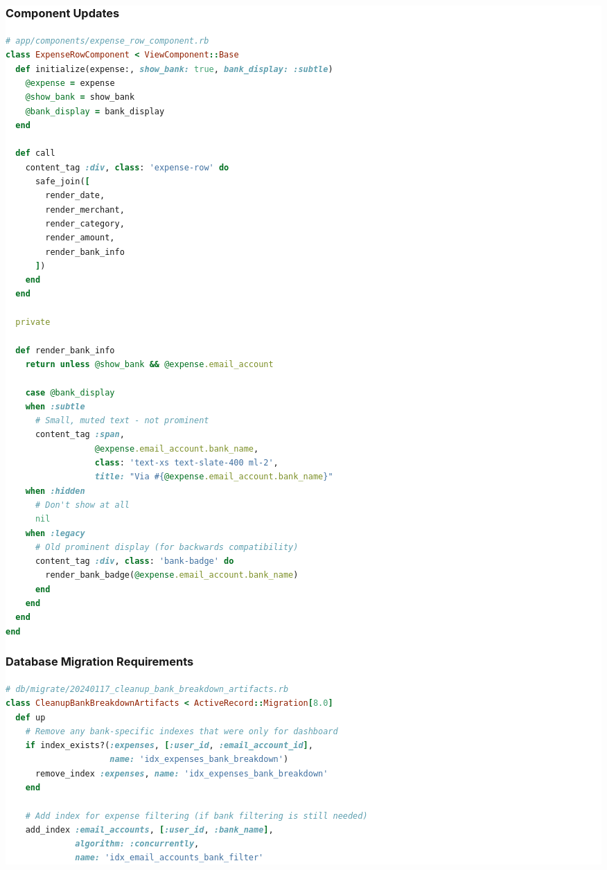 ### Component Updates

```ruby
# app/components/expense_row_component.rb
class ExpenseRowComponent < ViewComponent::Base
  def initialize(expense:, show_bank: true, bank_display: :subtle)
    @expense = expense
    @show_bank = show_bank
    @bank_display = bank_display
  end
  
  def call
    content_tag :div, class: 'expense-row' do
      safe_join([
        render_date,
        render_merchant,
        render_category,
        render_amount,
        render_bank_info
      ])
    end
  end
  
  private
  
  def render_bank_info
    return unless @show_bank && @expense.email_account
    
    case @bank_display
    when :subtle
      # Small, muted text - not prominent
      content_tag :span, 
                  @expense.email_account.bank_name,
                  class: 'text-xs text-slate-400 ml-2',
                  title: "Via #{@expense.email_account.bank_name}"
    when :hidden
      # Don't show at all
      nil
    when :legacy
      # Old prominent display (for backwards compatibility)
      content_tag :div, class: 'bank-badge' do
        render_bank_badge(@expense.email_account.bank_name)
      end
    end
  end
end
```

### Database Migration Requirements

```ruby
# db/migrate/20240117_cleanup_bank_breakdown_artifacts.rb
class CleanupBankBreakdownArtifacts < ActiveRecord::Migration[8.0]
  def up
    # Remove any bank-specific indexes that were only for dashboard
    if index_exists?(:expenses, [:user_id, :email_account_id], 
                     name: 'idx_expenses_bank_breakdown')
      remove_index :expenses, name: 'idx_expenses_bank_breakdown'
    end
    
    # Add index for expense filtering (if bank filtering is still needed)
    add_index :email_accounts, [:user_id, :bank_name],
              algorithm: :concurrently,
              name: 'idx_email_accounts_bank_filter'
```